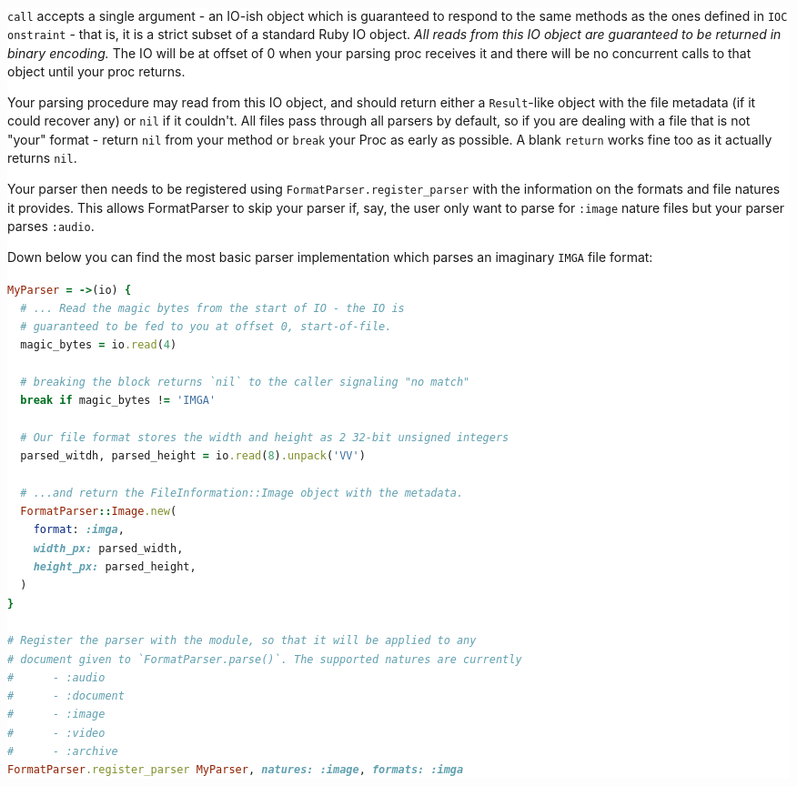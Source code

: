 `call` accepts a single argument - an IO-ish object which is guaranteed to respond to the same methods as the
ones defined in `IOConstraint` - that is, it is a strict subset of a standard Ruby IO object. *All reads from
this IO object are guaranteed to be returned in binary encoding.* The IO will be at offset of 0 when your parsing
proc receives it and there will be no concurrent calls to that object until your proc returns.

Your parsing procedure may read from this IO object, and should return either a `Result`-like object with
the file metadata (if it could recover any) or `nil` if it couldn't. All files pass
through all parsers by default, so if you are dealing with a file that is not "your" format - return `nil` from
your method or `break` your Proc as early as possible. A blank `return` works fine too as it actually returns `nil`.

Your parser then needs to be registered using `FormatParser.register_parser` with the information on the formats
and file natures it provides. This allows FormatParser to skip your parser if, say, the user only want to parse for
`:image` nature files but your parser parses `:audio`.

Down below you can find the most basic parser implementation which parses an imaginary `IMGA` file format:

```ruby
MyParser = ->(io) {
  # ... Read the magic bytes from the start of IO - the IO is
  # guaranteed to be fed to you at offset 0, start-of-file.
  magic_bytes = io.read(4)

  # breaking the block returns `nil` to the caller signaling "no match"
  break if magic_bytes != 'IMGA'

  # Our file format stores the width and height as 2 32-bit unsigned integers
  parsed_witdh, parsed_height = io.read(8).unpack('VV')

  # ...and return the FileInformation::Image object with the metadata.
  FormatParser::Image.new(
    format: :imga,
    width_px: parsed_width,
    height_px: parsed_height,
  )
}

# Register the parser with the module, so that it will be applied to any
# document given to `FormatParser.parse()`. The supported natures are currently
#      - :audio
#      - :document
#      - :image
#      - :video
#      - :archive
FormatParser.register_parser MyParser, natures: :image, formats: :imga
```

